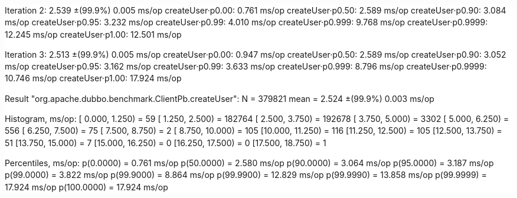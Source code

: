 Iteration   2: 2.539 ±(99.9%) 0.005 ms/op
                 createUser·p0.00:   0.761 ms/op
                 createUser·p0.50:   2.589 ms/op
                 createUser·p0.90:   3.084 ms/op
                 createUser·p0.95:   3.232 ms/op
                 createUser·p0.99:   4.010 ms/op
                 createUser·p0.999:  9.768 ms/op
                 createUser·p0.9999: 12.245 ms/op
                 createUser·p1.00:   12.501 ms/op

Iteration   3: 2.513 ±(99.9%) 0.005 ms/op
                 createUser·p0.00:   0.947 ms/op
                 createUser·p0.50:   2.589 ms/op
                 createUser·p0.90:   3.052 ms/op
                 createUser·p0.95:   3.162 ms/op
                 createUser·p0.99:   3.633 ms/op
                 createUser·p0.999:  8.796 ms/op
                 createUser·p0.9999: 10.746 ms/op
                 createUser·p1.00:   17.924 ms/op



Result "org.apache.dubbo.benchmark.ClientPb.createUser":
  N = 379821
  mean =      2.524 ±(99.9%) 0.003 ms/op

  Histogram, ms/op:
    [ 0.000,  1.250) = 59 
    [ 1.250,  2.500) = 182764 
    [ 2.500,  3.750) = 192678 
    [ 3.750,  5.000) = 3302 
    [ 5.000,  6.250) = 556 
    [ 6.250,  7.500) = 75 
    [ 7.500,  8.750) = 2 
    [ 8.750, 10.000) = 105 
    [10.000, 11.250) = 116 
    [11.250, 12.500) = 105 
    [12.500, 13.750) = 51 
    [13.750, 15.000) = 7 
    [15.000, 16.250) = 0 
    [16.250, 17.500) = 0 
    [17.500, 18.750) = 1 

  Percentiles, ms/op:
      p(0.0000) =      0.761 ms/op
     p(50.0000) =      2.580 ms/op
     p(90.0000) =      3.064 ms/op
     p(95.0000) =      3.187 ms/op
     p(99.0000) =      3.822 ms/op
     p(99.9000) =      8.864 ms/op
     p(99.9900) =     12.829 ms/op
     p(99.9990) =     13.858 ms/op
     p(99.9999) =     17.924 ms/op
    p(100.0000) =     17.924 ms/op
